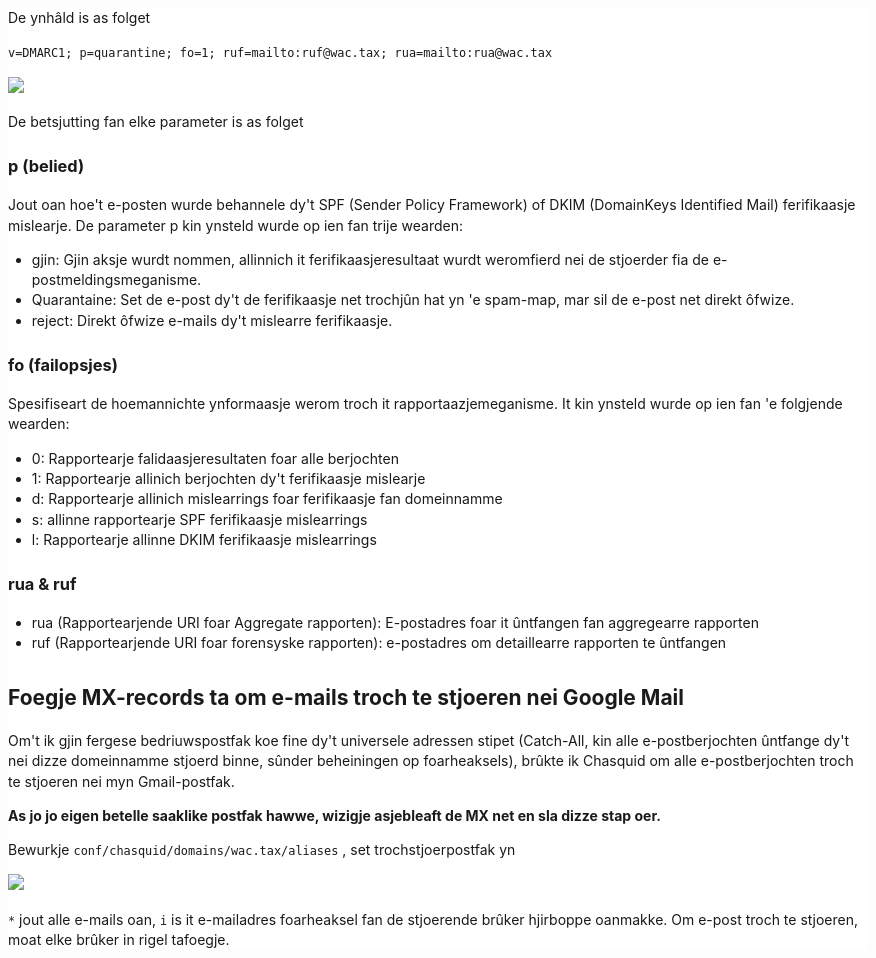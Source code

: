 De ynhâld is as folget

```
v=DMARC1; p=quarantine; fo=1; ruf=mailto:ruf@wac.tax; rua=mailto:rua@wac.tax
```

![](https://pub-b8db533c86124200a9d799bf3ba88099.r2.dev/2023/03/k44P7O3.webp)

De betsjutting fan elke parameter is as folget

### p (belied)

Jout oan hoe't e-posten wurde behannele dy't SPF (Sender Policy Framework) of DKIM (DomainKeys Identified Mail) ferifikaasje mislearje. De parameter p kin ynsteld wurde op ien fan trije wearden:

* gjin: Gjin aksje wurdt nommen, allinnich it ferifikaasjeresultaat wurdt weromfierd nei de stjoerder fia de e-postmeldingsmeganisme.
* Quarantaine: Set de e-post dy't de ferifikaasje net trochjûn hat yn 'e spam-map, mar sil de e-post net direkt ôfwize.
* reject: Direkt ôfwize e-mails dy't mislearre ferifikaasje.

### fo (failopsjes)

Spesifiseart de hoemannichte ynformaasje werom troch it rapportaazjemeganisme. It kin ynsteld wurde op ien fan 'e folgjende wearden:

* 0: Rapportearje falidaasjeresultaten foar alle berjochten
* 1: Rapportearje allinich berjochten dy't ferifikaasje mislearje
* d: Rapportearje allinich mislearrings foar ferifikaasje fan domeinnamme
* s: allinne rapportearje SPF ferifikaasje mislearrings
* l: Rapportearje allinne DKIM ferifikaasje mislearrings

### rua & ruf

* rua (Rapportearjende URI foar Aggregate rapporten): E-postadres foar it ûntfangen fan aggregearre rapporten
* ruf (Rapportearjende URI foar forensyske rapporten): e-postadres om detaillearre rapporten te ûntfangen

## Foegje MX-records ta om e-mails troch te stjoeren nei Google Mail

Om't ik gjin fergese bedriuwspostfak koe fine dy't universele adressen stipet (Catch-All, kin alle e-postberjochten ûntfange dy't nei dizze domeinnamme stjoerd binne, sûnder beheiningen op foarheaksels), brûkte ik Chasquid om alle e-postberjochten troch te stjoeren nei myn Gmail-postfak.

**As jo ​​​​jo eigen betelle saaklike postfak hawwe, wizigje asjebleaft de MX net en sla dizze stap oer.**

Bewurkje `conf/chasquid/domains/wac.tax/aliases` , set trochstjoerpostfak yn

![](https://pub-b8db533c86124200a9d799bf3ba88099.r2.dev/2023/03/OBDl2gw.webp)

`*` jout alle e-mails oan, `i` is it e-mailadres foarheaksel fan de stjoerende brûker hjirboppe oanmakke. Om e-post troch te stjoeren, moat elke brûker in rigel tafoegje.
